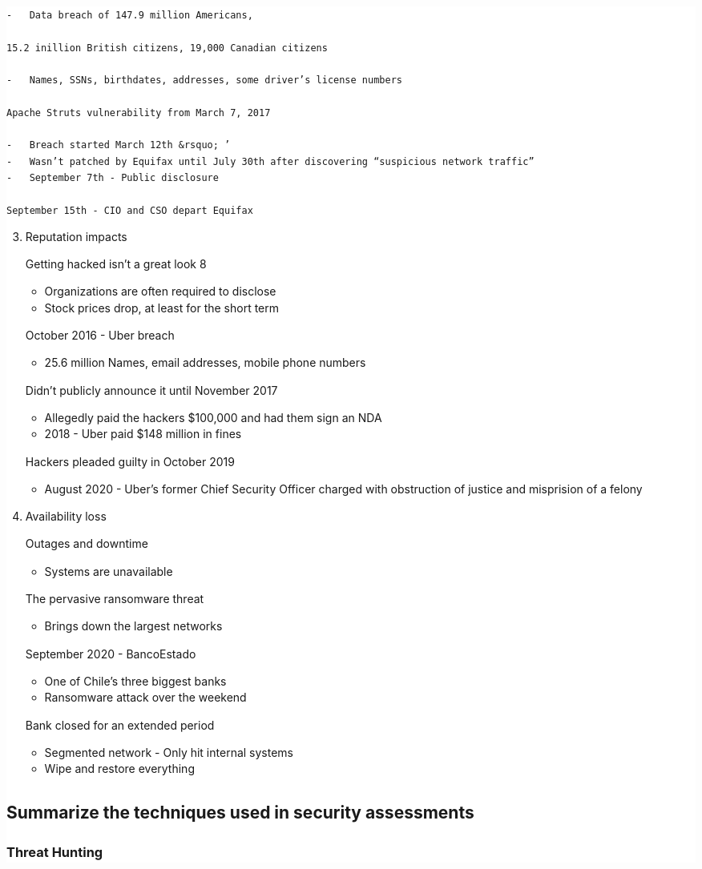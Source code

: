     -   Data breach of 147.9 million Americans,
    
    15.2 inillion British citizens, 19,000 Canadian citizens  
    
    -   Names, SSNs, birthdates, addresses, some driver’s license numbers
    
    Apache Struts vulnerability from March 7, 2017  
    
    -   Breach started March 12th &rsquo; ’
    -   Wasn’t patched by Equifax until July 30th after discovering “suspicious network traffic”
    -   September 7th - Public disclosure
    
    September 15th - CIO and CSO depart Equifax  

3.  Reputation impacts

    Getting hacked isn’t a great look 8  
    
    -   Organizations are often required to disclose
    -   Stock prices drop, at least for the short term
    
    October 2016 - Uber breach  
    
    -   25.6 million Names, email addresses, mobile phone numbers
    
    Didn’t publicly announce it until November 2017  
    
    -   Allegedly paid the hackers $100,000 and had them sign an NDA
    -   2018 - Uber paid $148 million in fines
    
    Hackers pleaded guilty in October 2019  
    
    -   August 2020 - Uber’s former Chief Security Officer charged with obstruction of justice and misprision of a felony

4.  Availability loss

    Outages and downtime  
    
    -   Systems are unavailable
    
    The pervasive ransomware threat  
    
    -   Brings down the largest networks
    
    September 2020 - BancoEstado  
    
    -   One of Chile’s three biggest banks
    -   Ransomware attack over the weekend
    
    Bank closed for an extended period  
    
    -   Segmented network - Only hit internal systems
    -   Wipe and restore everything



## Summarize the techniques used in security assessments



### Threat Hunting
